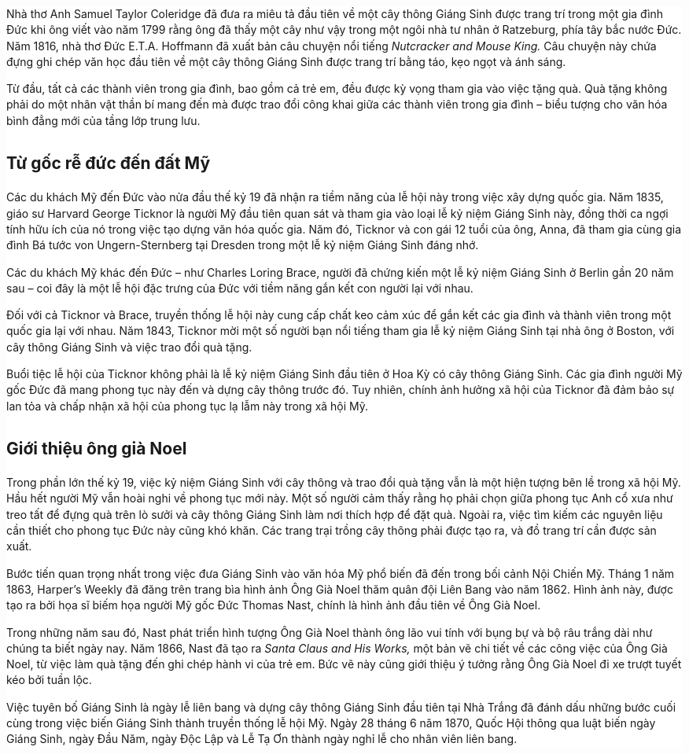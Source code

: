 Nhà thơ Anh Samuel Taylor Coleridge đã đưa ra miêu tả đầu tiên về một cây thông Giáng Sinh được trang trí trong một gia đình Đức khi ông viết vào năm 1799 rằng ông đã thấy một cây như vậy trong một ngôi nhà tư nhân ở Ratzeburg, phía tây bắc nước Đức. Năm 1816, nhà thơ Đức E.T.A. Hoffmann đã xuất bản câu chuyện nổi tiếng _Nutcracker and Mouse King._ Câu chuyện này chứa đựng ghi chép văn học đầu tiên về một cây thông Giáng Sinh được trang trí bằng táo, kẹo ngọt và ánh sáng.

Từ đầu, tất cả các thành viên trong gia đình, bao gồm cả trẻ em, đều được kỳ vọng tham gia vào việc tặng quà. Quà tặng không phải do một nhân vật thần bí mang đến mà được trao đổi công khai giữa các thành viên trong gia đình – biểu tượng cho văn hóa bình đẳng mới của tầng lớp trung lưu.

## Từ gốc rễ đức đến đất Mỹ

Các du khách Mỹ đến Đức vào nửa đầu thế kỷ 19 đã nhận ra tiềm năng của lễ hội này trong việc xây dựng quốc gia. Năm 1835, giáo sư Harvard George Ticknor là người Mỹ đầu tiên quan sát và tham gia vào loại lễ kỷ niệm Giáng Sinh này, đồng thời ca ngợi tính hữu ích của nó trong việc tạo dựng văn hóa quốc gia. Năm đó, Ticknor và con gái 12 tuổi của ông, Anna, đã tham gia cùng gia đình Bá tước von Ungern-Sternberg tại Dresden trong một lễ kỷ niệm Giáng Sinh đáng nhớ.

Các du khách Mỹ khác đến Đức – như Charles Loring Brace, người đã chứng kiến một lễ kỷ niệm Giáng Sinh ở Berlin gần 20 năm sau – coi đây là một lễ hội đặc trưng của Đức với tiềm năng gắn kết con người lại với nhau.

Đối với cả Ticknor và Brace, truyền thống lễ hội này cung cấp chất keo cảm xúc để gắn kết các gia đình và thành viên trong một quốc gia lại với nhau. Năm 1843, Ticknor mời một số người bạn nổi tiếng tham gia lễ kỷ niệm Giáng Sinh tại nhà ông ở Boston, với cây thông Giáng Sinh và việc trao đổi quà tặng.

Buổi tiệc lễ hội của Ticknor không phải là lễ kỷ niệm Giáng Sinh đầu tiên ở Hoa Kỳ có cây thông Giáng Sinh. Các gia đình người Mỹ gốc Đức đã mang phong tục này đến và dựng cây thông trước đó. Tuy nhiên, chính ảnh hưởng xã hội của Ticknor đã đảm bảo sự lan tỏa và chấp nhận xã hội của phong tục lạ lẫm này trong xã hội Mỹ.

## Giới thiệu ông già Noel

Trong phần lớn thế kỷ 19, việc kỷ niệm Giáng Sinh với cây thông và trao đổi quà tặng vẫn là một hiện tượng bên lề trong xã hội Mỹ. Hầu hết người Mỹ vẫn hoài nghi về phong tục mới này. Một số người cảm thấy rằng họ phải chọn giữa phong tục Anh cổ xưa như treo tất để đựng quà trên lò sưởi và cây thông Giáng Sinh làm nơi thích hợp để đặt quà. Ngoài ra, việc tìm kiếm các nguyên liệu cần thiết cho phong tục Đức này cũng khó khăn. Các trang trại trồng cây thông phải được tạo ra, và đồ trang trí cần được sản xuất.

Bước tiến quan trọng nhất trong việc đưa Giáng Sinh vào văn hóa Mỹ phổ biến đã đến trong bối cảnh Nội Chiến Mỹ. Tháng 1 năm 1863, Harper’s Weekly đã đăng trên trang bìa hình ảnh Ông Già Noel thăm quân đội Liên Bang vào năm 1862. Hình ảnh này, được tạo ra bởi họa sĩ biếm họa người Mỹ gốc Đức Thomas Nast, chính là hình ảnh đầu tiên về Ông Già Noel.

Trong những năm sau đó, Nast phát triển hình tượng Ông Già Noel thành ông lão vui tính với bụng bự và bộ râu trắng dài như chúng ta biết ngày nay. Năm 1866, Nast đã tạo ra _Santa Claus and His Works,_ một bản vẽ chi tiết về các công việc của Ông Già Noel, từ việc làm quà tặng đến ghi chép hành vi của trẻ em. Bức vẽ này cũng giới thiệu ý tưởng rằng Ông Già Noel đi xe trượt tuyết kéo bởi tuần lộc.

Việc tuyên bố Giáng Sinh là ngày lễ liên bang và dựng cây thông Giáng Sinh đầu tiên tại Nhà Trắng đã đánh dấu những bước cuối cùng trong việc biến Giáng Sinh thành truyền thống lễ hội Mỹ. Ngày 28 tháng 6 năm 1870, Quốc Hội thông qua luật biến ngày Giáng Sinh, ngày Đầu Năm, ngày Độc Lập và Lễ Tạ Ơn thành ngày nghỉ lễ cho nhân viên liên bang.
